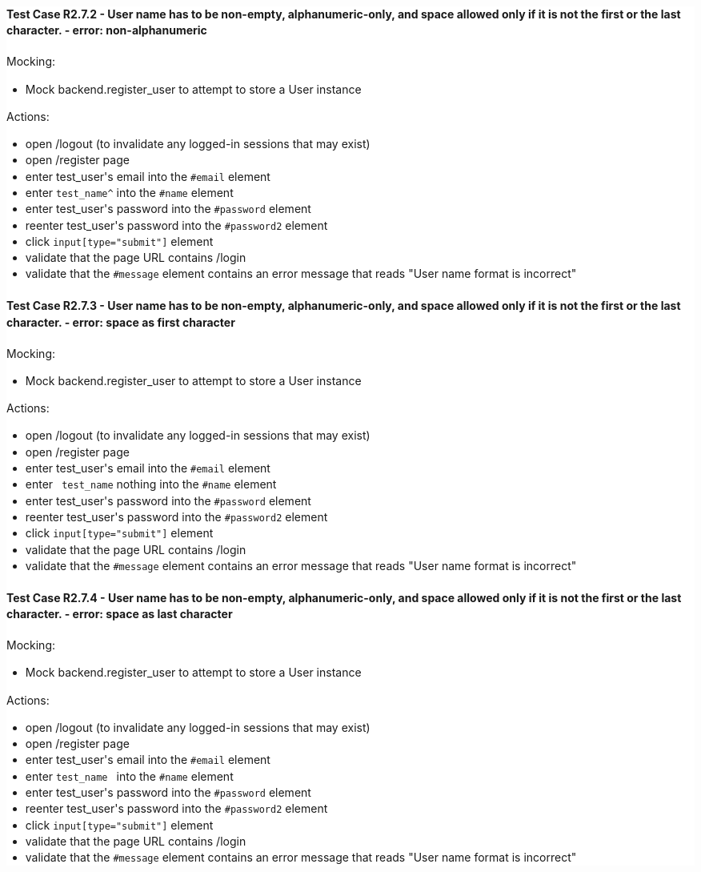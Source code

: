 #### Test Case R2.7.2 - User name has to be non-empty, alphanumeric-only, and space allowed only if it is not the first or the last character. - error: non-alphanumeric

Mocking:

- Mock backend.register_user to attempt to store a User instance

Actions:

- open /logout (to invalidate any logged-in sessions that may exist)
- open /register page
- enter test_user's email into the `#email` element 
- enter `test_name^` into the `#name` element 
- enter test_user's password into the `#password` element 
- reenter test_user's password into the `#password2` element 
- click `input[type="submit"]` element
- validate that the page URL contains /login 
- validate that the `#message` element contains an error message that reads "User name format is incorrect"

#### Test Case R2.7.3 - User name has to be non-empty, alphanumeric-only, and space allowed only if it is not the first or the last character. - error: space as first character

Mocking:

- Mock backend.register_user to attempt to store a User instance

Actions:

- open /logout (to invalidate any logged-in sessions that may exist)
- open /register page
- enter test_user's email into the `#email` element 
- enter ` test_name` nothing into the `#name` element 
- enter test_user's password into the `#password` element 
- reenter test_user's password into the `#password2` element 
- click `input[type="submit"]` element
- validate that the page URL contains /login 
- validate that the `#message` element contains an error message that reads "User name format is incorrect"

#### Test Case R2.7.4 - User name has to be non-empty, alphanumeric-only, and space allowed only if it is not the first or the last character. - error: space as last character

Mocking:

- Mock backend.register_user to attempt to store a User instance

Actions:

- open /logout (to invalidate any logged-in sessions that may exist)
- open /register page
- enter test_user's email into the `#email` element 
- enter `test_name ` into the `#name` element 
- enter test_user's password into the `#password` element 
- reenter test_user's password into the `#password2` element 
- click `input[type="submit"]` element
- validate that the page URL contains /login 
- validate that the `#message` element contains an error message that reads "User name format is incorrect"
